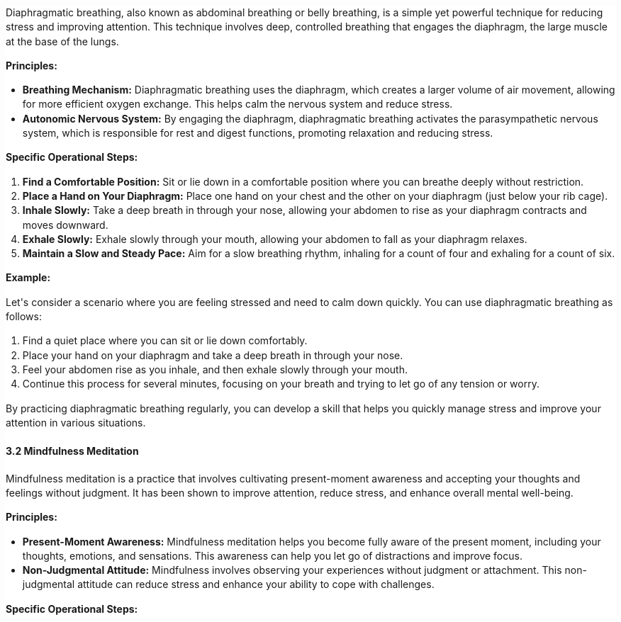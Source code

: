 Diaphragmatic breathing, also known as abdominal breathing or belly breathing, is a simple yet powerful technique for reducing stress and improving attention. This technique involves deep, controlled breathing that engages the diaphragm, the large muscle at the base of the lungs.

**Principles:**

- **Breathing Mechanism:** Diaphragmatic breathing uses the diaphragm, which creates a larger volume of air movement, allowing for more efficient oxygen exchange. This helps calm the nervous system and reduce stress.
- **Autonomic Nervous System:** By engaging the diaphragm, diaphragmatic breathing activates the parasympathetic nervous system, which is responsible for rest and digest functions, promoting relaxation and reducing stress.

**Specific Operational Steps:**

1. **Find a Comfortable Position:** Sit or lie down in a comfortable position where you can breathe deeply without restriction.
2. **Place a Hand on Your Diaphragm:** Place one hand on your chest and the other on your diaphragm (just below your rib cage).
3. **Inhale Slowly:** Take a deep breath in through your nose, allowing your abdomen to rise as your diaphragm contracts and moves downward.
4. **Exhale Slowly:** Exhale slowly through your mouth, allowing your abdomen to fall as your diaphragm relaxes.
5. **Maintain a Slow and Steady Pace:** Aim for a slow breathing rhythm, inhaling for a count of four and exhaling for a count of six.

**Example:**

Let's consider a scenario where you are feeling stressed and need to calm down quickly. You can use diaphragmatic breathing as follows:

1. Find a quiet place where you can sit or lie down comfortably.
2. Place your hand on your diaphragm and take a deep breath in through your nose.
3. Feel your abdomen rise as you inhale, and then exhale slowly through your mouth.
4. Continue this process for several minutes, focusing on your breath and trying to let go of any tension or worry.

By practicing diaphragmatic breathing regularly, you can develop a skill that helps you quickly manage stress and improve your attention in various situations.

#### 3.2 Mindfulness Meditation

Mindfulness meditation is a practice that involves cultivating present-moment awareness and accepting your thoughts and feelings without judgment. It has been shown to improve attention, reduce stress, and enhance overall mental well-being.

**Principles:**

- **Present-Moment Awareness:** Mindfulness meditation helps you become fully aware of the present moment, including your thoughts, emotions, and sensations. This awareness can help you let go of distractions and improve focus.
- **Non-Judgmental Attitude:** Mindfulness involves observing your experiences without judgment or attachment. This non-judgmental attitude can reduce stress and enhance your ability to cope with challenges.

**Specific Operational Steps:**
